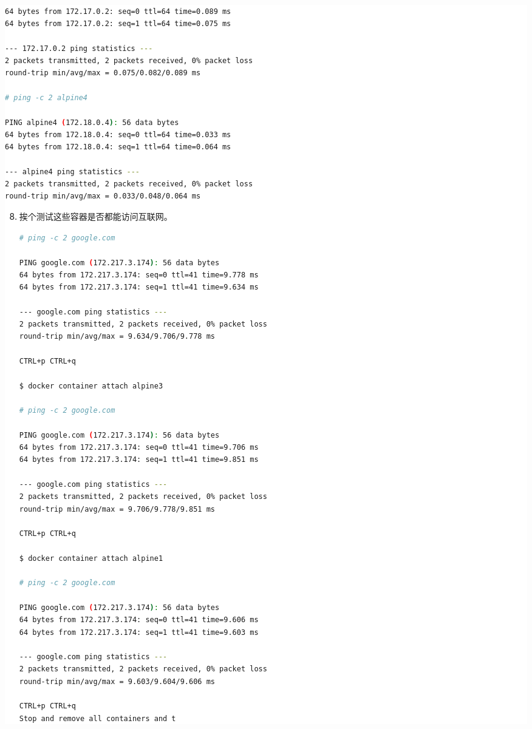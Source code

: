    ```sh
   64 bytes from 172.17.0.2: seq=0 ttl=64 time=0.089 ms
   64 bytes from 172.17.0.2: seq=1 ttl=64 time=0.075 ms
   
   --- 172.17.0.2 ping statistics ---
   2 packets transmitted, 2 packets received, 0% packet loss
   round-trip min/avg/max = 0.075/0.082/0.089 ms
   
   # ping -c 2 alpine4
   
   PING alpine4 (172.18.0.4): 56 data bytes
   64 bytes from 172.18.0.4: seq=0 ttl=64 time=0.033 ms
   64 bytes from 172.18.0.4: seq=1 ttl=64 time=0.064 ms
   
   --- alpine4 ping statistics ---
   2 packets transmitted, 2 packets received, 0% packet loss
   round-trip min/avg/max = 0.033/0.048/0.064 ms
   ```

8. 挨个测试这些容器是否都能访问互联网。

   ```sh
   # ping -c 2 google.com
   
   PING google.com (172.217.3.174): 56 data bytes
   64 bytes from 172.217.3.174: seq=0 ttl=41 time=9.778 ms
   64 bytes from 172.217.3.174: seq=1 ttl=41 time=9.634 ms
   
   --- google.com ping statistics ---
   2 packets transmitted, 2 packets received, 0% packet loss
   round-trip min/avg/max = 9.634/9.706/9.778 ms
   
   CTRL+p CTRL+q
   
   $ docker container attach alpine3
   
   # ping -c 2 google.com
   
   PING google.com (172.217.3.174): 56 data bytes
   64 bytes from 172.217.3.174: seq=0 ttl=41 time=9.706 ms
   64 bytes from 172.217.3.174: seq=1 ttl=41 time=9.851 ms
   
   --- google.com ping statistics ---
   2 packets transmitted, 2 packets received, 0% packet loss
   round-trip min/avg/max = 9.706/9.778/9.851 ms
   
   CTRL+p CTRL+q
   
   $ docker container attach alpine1
   
   # ping -c 2 google.com
   
   PING google.com (172.217.3.174): 56 data bytes
   64 bytes from 172.217.3.174: seq=0 ttl=41 time=9.606 ms
   64 bytes from 172.217.3.174: seq=1 ttl=41 time=9.603 ms
   
   --- google.com ping statistics ---
   2 packets transmitted, 2 packets received, 0% packet loss
   round-trip min/avg/max = 9.603/9.604/9.606 ms
   
   CTRL+p CTRL+q
   Stop and remove all containers and t
   ```
